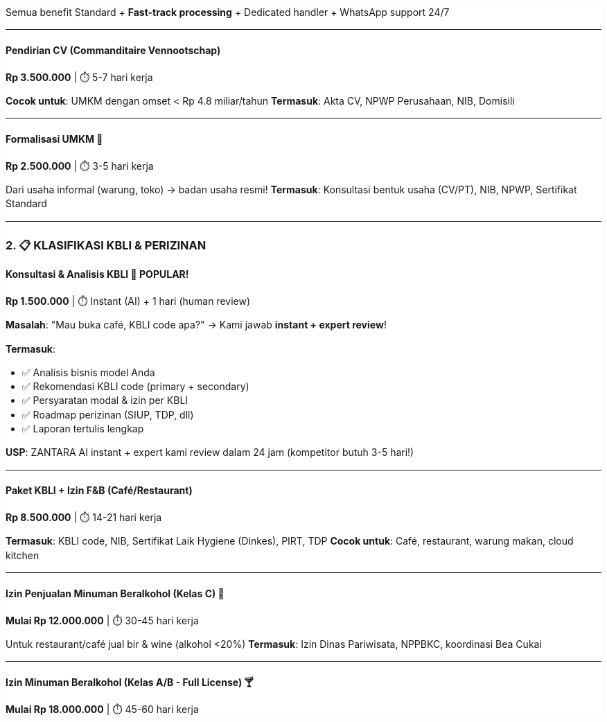 Semua benefit Standard + **Fast-track processing** + Dedicated handler + WhatsApp support 24/7

---

#### **Pendirian CV (Commanditaire Vennootschap)**
**Rp 3.500.000** | ⏱️ 5-7 hari kerja

**Cocok untuk**: UMKM dengan omset < Rp 4.8 miliar/tahun
**Termasuk**: Akta CV, NPWP Perusahaan, NIB, Domisili

---

#### **Formalisasi UMKM** 🌱
**Rp 2.500.000** | ⏱️ 3-5 hari kerja

Dari usaha informal (warung, toko) → badan usaha resmi!
**Termasuk**: Konsultasi bentuk usaha (CV/PT), NIB, NPWP, Sertifikat Standard

---

### 2. 📋 KLASIFIKASI KBLI & PERIZINAN

#### **Konsultasi & Analisis KBLI** 🤖 POPULAR!
**Rp 1.500.000** | ⏱️ Instant (AI) + 1 hari (human review)

**Masalah**: "Mau buka café, KBLI code apa?" → Kami jawab **instant + expert review**!

**Termasuk**:
- ✅ Analisis bisnis model Anda
- ✅ Rekomendasi KBLI code (primary + secondary)
- ✅ Persyaratan modal & izin per KBLI
- ✅ Roadmap perizinan (SIUP, TDP, dll)
- ✅ Laporan tertulis lengkap

**USP**: ZANTARA AI instant + expert kami review dalam 24 jam (kompetitor butuh 3-5 hari!)

---

#### **Paket KBLI + Izin F&B** (Café/Restaurant)
**Rp 8.500.000** | ⏱️ 14-21 hari kerja

**Termasuk**: KBLI code, NIB, Sertifikat Laik Hygiene (Dinkes), PIRT, TDP
**Cocok untuk**: Café, restaurant, warung makan, cloud kitchen

---

#### **Izin Penjualan Minuman Beralkohol (Kelas C)** 🍺
**Mulai Rp 12.000.000** | ⏱️ 30-45 hari kerja

Untuk restaurant/café jual bir & wine (alkohol <20%)
**Termasuk**: Izin Dinas Pariwisata, NPPBKC, koordinasi Bea Cukai

---

#### **Izin Minuman Beralkohol (Kelas A/B - Full License)** 🍸
**Mulai Rp 18.000.000** | ⏱️ 45-60 hari kerja
